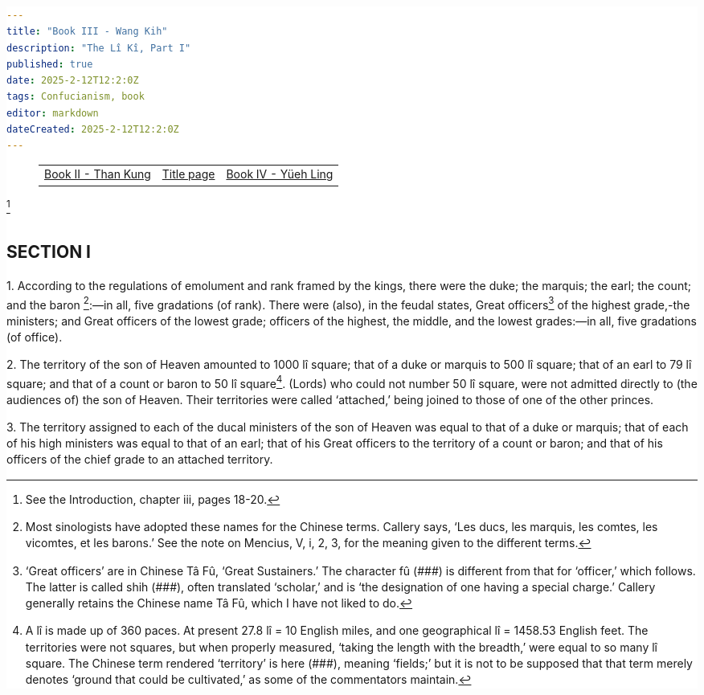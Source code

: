 ```yaml
---
title: "Book III - Wang Kih"
description: "The Lî Kî, Part I"
published: true
date: 2025-2-12T12:2:0Z
tags: Confucianism, book
editor: markdown
dateCreated: 2025-2-12T12:2:0Z
---
```


<figure class="table chapter-navigator">
  <table>
    <tbody>
      <tr>
        <td>
        <a href="/en/book/Confucianism/The_Li_Ki_Part_I/2">
          <span class="mdi mdi-arrow-left-drop-circle"></span><span class="pl-2">Book II - Than Kung</span>
        </a>
        </td>
        <td>
        <a href="/en/book/Confucianism/The_Li_Ki_Part_I">
          <span class="mdi mdi-book-open-variant"></span><span class="pl-2">Title page</span>
        </a>
        </td>
        <td>
        <a href="/en/book/Confucianism/The_Li_Ki_Part_I/4">
          <span class="pr-2">Book IV - Yüeh Ling</span><span class="mdi mdi-arrow-right-drop-circle"></span>
        </a>
        </td>
      </tr>
    </tbody>
  </table>
</figure>

[^1]

## SECTION I

1\. According to the regulations of emolument and rank framed by the kings, there were the duke; the marquis; the earl; the count; and the baron [^2]:—in all, five gradations (of rank). There were (also), in the feudal states, Great officers[^3] of the highest grade,-the ministers; and Great officers of the lowest grade; officers of the highest, the middle, and the lowest grades:—in all, five gradations (of office).

2\. The territory of the son of Heaven amounted to 1000 lî square; that of a duke or marquis to 500 lî square; that of an earl to 79 lî square; and that of a count or baron to 50 lî square[^4]. (Lords) who could not number 50 lî square, were not admitted directly to (the audiences of) the son of Heaven. Their territories were called ‘attached,’ being joined to those of one of the other princes.

3\. The territory assigned to each of the ducal ministers of the son of Heaven was equal to that of a duke or marquis; that of each of his high ministers was equal to that of an earl; that of his Great officers to the territory of a count or baron; and that of his officers of the chief grade to an attached territory.


[^1]: See the Introduction, chapter iii, pages 18-20.
[^2]: Most sinologists have adopted these names for the Chinese terms. Callery says, ‘Les ducs, les marquis, les comtes, les vicomtes, et les barons.’ See the note on Mencius, V, i, 2, 3, for the meaning given to the different terms.
[^3]: ‘Great officers’ are in Chinese Tâ Fû, ‘Great Sustainers.’ The character fû (###) is different from that for ‘officer,’ which follows. The latter is called shih (###), often translated ‘scholar,’ and is ‘the designation of one having a special charge.’ Callery generally retains the Chinese name Tâ Fû, which I have not liked to do.
[^4]: A lî is made up of 360 paces. At present 27.8 lî = 10 English miles, and one geographical lî = 1458.53 English feet. The territories were not squares, but when properly measured, ‘taking the length with the breadth,’ were equal to so many lî square. The Chinese term rendered ‘territory’ is here (###), meaning ‘fields;’ but it is not to be supposed that that term merely denotes ‘ground that could be cultivated,’ as some of the commentators maintain.
[^1]: The mâu is much less than an English acre, measuring only 733 1/3 square yards. An English acre is rather more than 6 mâu.
[^2]: But held their appointments- only from the Head of their department, and were removable by him. at pleasure, having no commission from the king, or from the ruler of the state in which they were.
[^1]: Some of the critics think that this sentence is out of place, and really belongs to paragraph 5 of next section. As the text stands, and simple as it appears, it is not easy to construe.
[^2]: The expression ‘the four seas’ must have originated from an erroneous idea that the country was an insular square, with a sea or ocean on each side. The explanation of it in the R Ya as denoting the country surrounded by ‘The 9 Î, the 8 Tî, the 7 Zung, and the 6 Man,’ was an attempt to reconcile the early error with the more accurate knowledge acquired in the course of time. But the name of ‘seas’ cannot be got over.
[^3]: That is, these hills and meres were still held to belong to all the people, and all had a right to the game on the hills and the fish of the waters. The princes could not deny to any the right of access to them; though I suppose they could levy a tax on what they caught.
[^1]: This statement must be in a great degree imaginary, supposing, as it does, that the provinces were all of the same size. They were not so; nor are the eighteen provinces of the present day so.
[^2]: The character in the text here is different from that usually employed to denote the royal domain.
[^3]: The term is different from the ‘invested’ of the previous paragraph. The tenures in the royal domain were not hereditary.
[^4]: Such seems to be the view of the Khien-lung editors. Callery translates the paragraph substantially as I have done.
[^1]: Of these two great chiefs, we have an instance in the dukes of Kâu and Shâo, at the rise of the Kâu dynasty, the former having under his jurisdiction all the states west of the Shen river, and the other, all east of it. But in general, this constitution of the kingdom is imaginary.
[^2]: Compare the Shû V, xx. The three dukes (Kung) were the Grand Tutor, Grand Assistant, and Grand Guardian. The nine ministers were the Prime Minister, the Ministers of Instruction, Religion, War, Crime, and Works, with the junior Tutor, junior Assistant, and junior Guardian added. The six ministers exist Still, substantially, in the six Boards. The titles of the three Kung and their juniors also still exist.
[^3]: These appear to have been the Ministers of Instruction, War, and Works. The first had also the duties of Premier, the second those of minister of Religion, anti the third those of minister of Crime.
[^1]: The Khien-lung editors think that this was a department first appointed by the Han dynasty, and that the compilers of this Book took for it the name of ‘the Three Inspectors,’ from king Wû's appointment of his three brothers to watch the proceedings of the son of the last sovereign of Yin, in order to give it an air of antiquity. Was it the origin of the existing Censorate?
[^1]: The presence of the officers generally would be a safeguard against error in the appointments, as they would know the individuals.
[^1]: It has been said that these were rules of the Yin or Shang dynasty. The Khien-lung editors maintain that they were followed by all the three feudal dynasties.
[^2]: Compare vol. iii, pp. 39, 40.
[^3]: These would include ballads and songs. Perhaps ‘Grand music-master’ should be in the plural, meaning those officers of each state. Probably these would have given them to the king's Grand music-master.
[^1]: Mount Hang; in the present district of Hang-shan, dept. Hang-kâu, Hu-nan.
[^2]: Mount Hwa; in the present district of Hwa-yin, dept. Thung-kâu, Shen-hsî.
[^1]: Mount Hang; in the present district of Khü-yang, dept. Ting-kâu, Kih-lî.
[^2]: I have followed here the view of Khung Ying-tâ. It seems to me that all the seven fanes of the son of Heaven were under one roof, or composed one great building, called ‘the Ancestral Temple.’ See p. 224.
[^3]: The meaning of the names of the different sacrifices here is little more than guessed at.
[^4]: The second sentence of this paragraph is variously understood.
[^1]: A representation of the signal box is here given (i). The note was made by turning the upright handle, which then struck on some arrangement inside. The hand-drum is also represented (2). It was merely a sort of rattle only that the noise was made by the two little balls striking against the ends of the drum. It is constantly seen and heard in the streets of Chinese cities at the present day, in the hands of pedlers and others.
[^2]: That; is, the children of the princes; but an impulse was thus given to the education of children of lower degree.
[^1]: Compare paragraph 17, and vol. iii, pp. 392, 393.
[^2]: The huntings were in spring, summer, and winter, for each of which there was its proper name. In autumn the labours of the field forbade hunting.
[^3]: Irreverence, in not making provision for sacrifices; disrespect, in not providing properly for guests.
[^4]: He left one opening for the game. This paragraph contains some of the rules for hunting
[^1]: These were light carriages used in driving and keeping the game together.
[^2]:  See the next Book, where all these regulations are separately mentioned.
[^3]: The Chinese have a reputation for being callous in the infliction of punishment and witnessing suffering; And I think they are so. But these rules were designed evidently to foster kindness and sympathy.
[^1]: Such is the meaning of the text here given by the Khien-lung editors. It is found also in the Khang-hsî dictionary, under the character ###, called in this usage hwo.
[^1]: Even though he might attain to higher rank than the son of the wife proper, who represented their father.
[^1]: The names of some of these sacrifices and their order are sometimes given differently.
[^2]: For four of these mountains, see pages 217, 218, notes. The fifth was that of the Centre, mount Sung, in the present district of Sung, department Ho-nan, Ho-nan. The four rivers were the Kiang, the Hwâi, the Ho, and the Kî.
[^1]: The princes who omitted one sacrifice in the year would probably be absent in that season, attending at the royal court. They paid that attendance in turns from the several quarters.
[^2]: If in this summer service the seasonal and the sacrifice in the fane of the high sacrifice were associated together, the rule for the princes was the same as for the king. There was the ordinary associate sacrifice, and ‘the great;’ about which the discussions and different views have been endless.
[^1]: The victims must all have been young animals; ‘to show,’ says Wang Thâo, ‘that the sincerity of the worshipper is the chief thing in the view of Heaven.’
[^1]: Compare Mencius III, i, 3, 6-9, et al.; II, i, 5, 2-4; I, i, 3, 3, 4; III, i, 3, 15-17; with the notes. I give here also the note of P. Callery on the first sentence of this paragraph:—'Sous les trois premières dynasties, époque éloignée où il y avait peu de terrains cultivés dans l'empire, le gouvernement concédait les terres incultes par carrés équilatères ayant 900 mâu, ou arpents, de superficie. Ces carrés, qu'on nommait Zing (###), d'après leur analogie de tracé avec le caractère Zing, “a well,” étaient divisés en neuf carrés égaux de 100 mâu chacun, au moyen de deux lignes médianes que deux autres lignes coupaient à angle droit à des distances égales. Il résultait de cette intersection de lignes une sorte de damier de trois cases de côté, ayant huit carrés sur la circonférence, et un carré au milieu. Les huit carrés du pourtour devenaient la propriété de huit colons; mais celui du centre était un champ de réserve dont la culture restait bien à la charge des huit voisins, mais dont les produits appartenaient à 1'empereur.'
[^1]: I cannot translate Tî-tî. It was the name of a region (Williams says, ‘near the Koko-nor’), the people of which had a reputation for singing.
[^2]:  See the last paragraph of these Regulations, at the end of next Section.
[^3]: It has become the rule, apparently with all sinologists, to call the minister in the text here, Sze Thû, by the name of ‘The minister of Instruction.’ Callery describes him as 'Le ministre qui a dans ses attributions l'instruction publiquee et les, rites.' And this is correct according to the account of his functions here, in the Kâu Lî, and in the Shû (V, xx, 8); but the characters (###) simply denote ‘superintendent of the multitudes.’ This, then, was the conception anciently of what government had to do for the multitudes,—to teach them all moral and social duties, how to discharge their obligations to men living and dead, and to spiritual beings. The name is now applied to the president and vice-president of the board of Revenue.
[^1]: That is, the six districts embraced in the royal domain, each nominally containing 12,500 families.
[^2]:  The great school of the district. The aged men would be good officers retired from duty, and others of known worth.
[^3]: Here we have ‘the Grand minister of Instruction;’ and it may be thought we 'should translate the name in the first paragraph in the plural. No doubt, where there is no specification of ‘the grand,’ it means the board or department of Education.
[^1]: This would be the college at the capital.
[^2]:  Have we not in these the prototypes of the ‘Flowering Talents’ (Hsiû Zhai ###) and Promoted Men' (Kü Zan ###) of to-day?
[^3]: In the text these are called ‘the four Arts’ and ‘the four Teachings;’ but the different phrases seem to have the same meaning.
[^1]: The Khien-lung editors say that ‘ in spring and autumn the temperature is equable and the bodily spirits good, well adapted for the practice of ceremonies and moving in time to the music, whereas the long days of summer and long nights of winter are better adapted for the tasks of learning the poems and histories.’
[^2]: The smaller assistants of the Grand director of Music were eighteen, and the greater four. See the Kâu Lî, XVII, 21. Their functions are described in XXII, 45-53.
[^1]: Exactly the name to the candidates of to-day who have succeeded at the triennial examinations at the capital the; ‘Metropolitan Graduates,’ as Mayers (page 72) calls them.
[^2]: It is strange to find the minister of War performing the services here mentioned, and only these. The Khien-lung editors say that the compilers of this Book had not seen the Kâu Lî nor the Shû. It has been seen in the Introduction, pages 4, 5, how the Kâu Lî came to light in the reign of Wû, perhaps fifty years after this Book was made, and even then did not take its place among the other restored monuments till the time of Liû Hsin. To make the duties here ascribed to the Minister of War (literally, ‘Master of Horse,’ ###) appear less anomalous, Kang and other commentators quote from the Shû (V, xx, 14) only a part of the account of his functions.
[^1]: See the Kâu Lî, XXXVII, 45, 46.
[^2]: Branding; cutting off the nose; Cutting off the feet; castration; death. See vol, iii, p. 40.
[^1]: Vol. iii, pp. 260-263. The compilers in this part evidently had some parts of the Shû before them.
[^2]: Which might make either party conceal the guilt of the other.
[^3]: Which might in a similar way affect the evidence.
[^4]: The text says, ‘Under the Zizyphus trees.’ These were planted in the outer court of audience, and under them the different ministers of the court had their places.
[^1]: Callery gives for this, ‘qui pardonne trois fois.’ The conditions were-ignorance, mistake, forgetfulness.
[^2]: There is here a play upon the homophonous names of different Chinese characters, often employed, as will be pointed out, in the Lî Kî, and in which the scholars of Han set an example to future times. Callery frames a French example of the reasoning that results from it: 'Un saint est un ceint; or, la ceinture signifiant au figuré la continence, il s'ensuit que la vertu de continence est essentielle à la sainteté!'
[^1]: These would be, especially, the superintendents of the markets.
[^2]: The five correct colours were—black, carnation, azure, white. and yellow.
[^1]: See pages 93, 180, et al.
[^2]:  Some of the functions here belonged to the assistant recorder, according to the Kâu Lî, but the two were of the same department.
[^3]: This office was under the board of the chief minister, and consisted of sixty-two men of different grades under the Kâu dynasty (the Kâu Lî, I, 38; their duties are described in Book VI). It is not easy to understand all the text of the rest of the paragraph. about the final settlement of the accounts of the year.
[^1]: The commentators make this to have been a Barmecide feast, merely to show respect for the age; and Callery, after them, gives for the text: 'La dynastie des Hsiâ faisait servir un repas qu'on ne mangeait point.' But Ying-tâ's authorities adduced to support this view do not appear to me to bear it out. See the commencing chapter of Book X, Section ii, where all this about nourishing the aged is repeated.
[^1]: See Book X, Section ii, i. This was, say the Khien-lung editors, a lesson against forwardness in seeking office and rank, as retirement at seventy was a lesson against cleaving to these too long.
[^2]: It is wearisome to try and thread one's way through the discussions about the schools, called by all these different names. One thing is plain, that there were the lower schools which boys entered when they were eight, and the higher schools into which the passed from these. But in this paragraph these institutions are mentioned not in connexion with education,. but as they were made available for the assembling and cherishing of the aged. They served various purposes. A school-room with us may do the same, occasionally; it was the rule in ancient China that the young should be taught and the old ministered to in the same buildings.
[^1]: Hsiâ, Shang or Yin, and Kâu.
[^1]: See note as to the size of the mâu on page 218.
[^1]: See notes on pages 217, 218. I have said below ‘(the other) mount Hang;’ but the names, or characters for the names, of the two mountains are different in Chinese.
[^2]:  What is now called the desert of Gobi.
[^3]: As it is in the text =80 x 10000 x 10000 x 10000 x 10000 mâu. A translator, if I may speak of others from my own experience, is much perplexed in following and verifying the calculations, in this and the other paragraphs before and after it. The Khien-lung editors and Wang Thâo use many pages in pointing out the errors of earlier commentators, and establishing the correct results according to their own views, and 1 have thought it well to content myself with simply giving a translation of the text.
[^1]: See page 212, paragraph 2, and note 1, page 213.
[^2]: The text says, ‘Cities for bathing and washing the hair;’ but preparing by mental exercises for appearing before the king is also intimated by the phrase.
[^1]: A son, generally the eldest son by the wife proper, had to be recognised by the king before he could be sure of succeeding to his father.
[^2]: See page 230, paragraph 1.